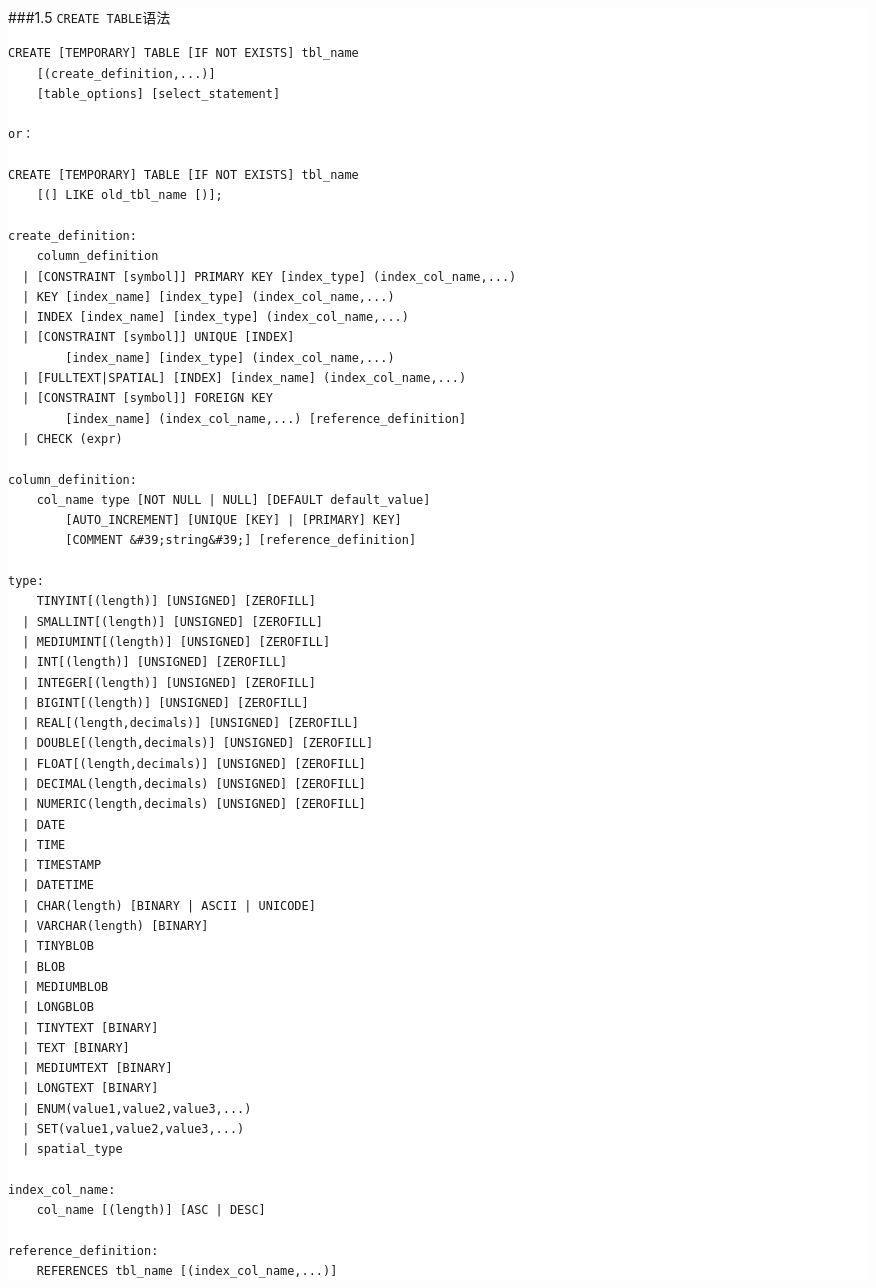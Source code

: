 ###1.5 `CREATE TABLE`语法

```
CREATE [TEMPORARY] TABLE [IF NOT EXISTS] tbl_name
    [(create_definition,...)]
    [table_options] [select_statement]
    
or：

CREATE [TEMPORARY] TABLE [IF NOT EXISTS] tbl_name
    [(] LIKE old_tbl_name [)];

create_definition:
    column_definition
  | [CONSTRAINT [symbol]] PRIMARY KEY [index_type] (index_col_name,...)
  | KEY [index_name] [index_type] (index_col_name,...)
  | INDEX [index_name] [index_type] (index_col_name,...)
  | [CONSTRAINT [symbol]] UNIQUE [INDEX]
        [index_name] [index_type] (index_col_name,...)
  | [FULLTEXT|SPATIAL] [INDEX] [index_name] (index_col_name,...)
  | [CONSTRAINT [symbol]] FOREIGN KEY
        [index_name] (index_col_name,...) [reference_definition]
  | CHECK (expr)

column_definition:
    col_name type [NOT NULL | NULL] [DEFAULT default_value]
        [AUTO_INCREMENT] [UNIQUE [KEY] | [PRIMARY] KEY]
        [COMMENT &#39;string&#39;] [reference_definition]

type:
    TINYINT[(length)] [UNSIGNED] [ZEROFILL]
  | SMALLINT[(length)] [UNSIGNED] [ZEROFILL]
  | MEDIUMINT[(length)] [UNSIGNED] [ZEROFILL]
  | INT[(length)] [UNSIGNED] [ZEROFILL]
  | INTEGER[(length)] [UNSIGNED] [ZEROFILL]
  | BIGINT[(length)] [UNSIGNED] [ZEROFILL]
  | REAL[(length,decimals)] [UNSIGNED] [ZEROFILL]
  | DOUBLE[(length,decimals)] [UNSIGNED] [ZEROFILL]
  | FLOAT[(length,decimals)] [UNSIGNED] [ZEROFILL]
  | DECIMAL(length,decimals) [UNSIGNED] [ZEROFILL]
  | NUMERIC(length,decimals) [UNSIGNED] [ZEROFILL]
  | DATE
  | TIME
  | TIMESTAMP
  | DATETIME
  | CHAR(length) [BINARY | ASCII | UNICODE]
  | VARCHAR(length) [BINARY]
  | TINYBLOB
  | BLOB
  | MEDIUMBLOB
  | LONGBLOB
  | TINYTEXT [BINARY]
  | TEXT [BINARY]
  | MEDIUMTEXT [BINARY]
  | LONGTEXT [BINARY]
  | ENUM(value1,value2,value3,...)
  | SET(value1,value2,value3,...)
  | spatial_type

index_col_name:
    col_name [(length)] [ASC | DESC]

reference_definition:
    REFERENCES tbl_name [(index_col_name,...)]
```